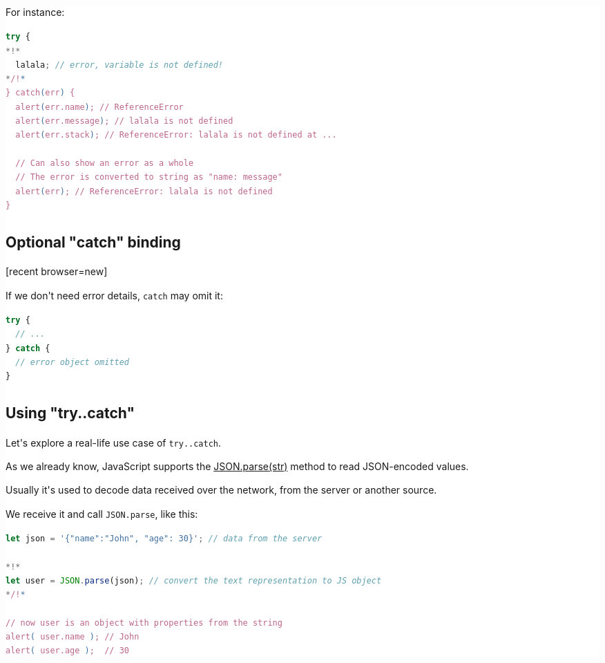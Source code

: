 For instance:

```js run untrusted
try {
*!*
  lalala; // error, variable is not defined!
*/!*
} catch(err) {
  alert(err.name); // ReferenceError
  alert(err.message); // lalala is not defined
  alert(err.stack); // ReferenceError: lalala is not defined at ...

  // Can also show an error as a whole
  // The error is converted to string as "name: message"
  alert(err); // ReferenceError: lalala is not defined
}
```

## Optional "catch" binding

[recent browser=new]

If we don't need error details, `catch` may omit it:

```js
try {
  // ...
} catch {
  // error object omitted
}
```

## Using "try..catch"

Let's explore a real-life use case of `try..catch`.

As we already know, JavaScript supports the [JSON.parse(str)](mdn:js/JSON/parse) method to read JSON-encoded values.

Usually it's used to decode data received over the network, from the server or another source.

We receive it and call `JSON.parse`, like this:

```js run
let json = '{"name":"John", "age": 30}'; // data from the server

*!*
let user = JSON.parse(json); // convert the text representation to JS object
*/!*

// now user is an object with properties from the string
alert( user.name ); // John
alert( user.age );  // 30
```
